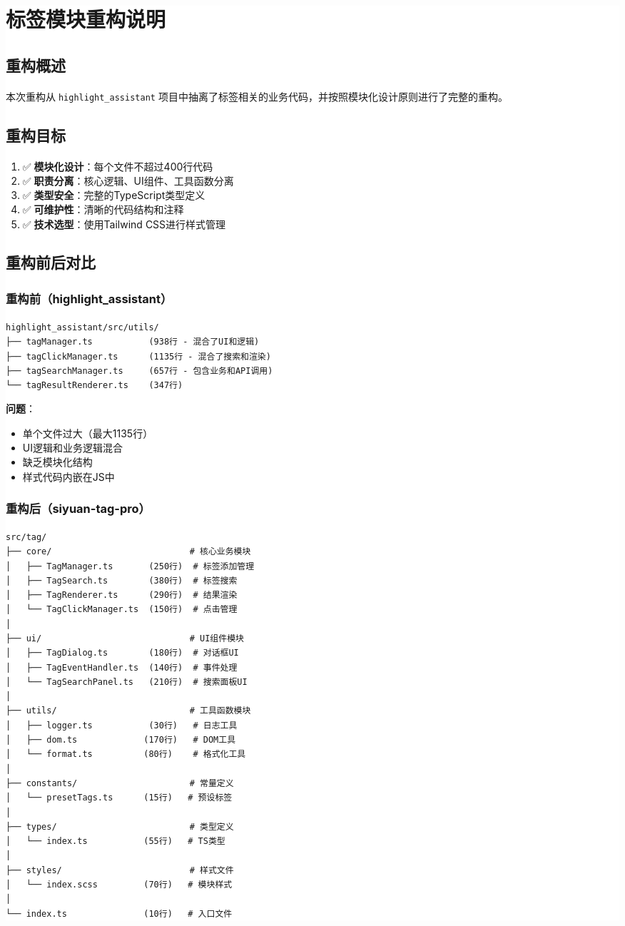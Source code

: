 # 标签模块重构说明

## 重构概述

本次重构从 `highlight_assistant` 项目中抽离了标签相关的业务代码，并按照模块化设计原则进行了完整的重构。

## 重构目标

1. ✅ **模块化设计**：每个文件不超过400行代码
2. ✅ **职责分离**：核心逻辑、UI组件、工具函数分离
3. ✅ **类型安全**：完整的TypeScript类型定义
4. ✅ **可维护性**：清晰的代码结构和注释
5. ✅ **技术选型**：使用Tailwind CSS进行样式管理

## 重构前后对比

### 重构前（highlight_assistant）

```
highlight_assistant/src/utils/
├── tagManager.ts           (938行 - 混合了UI和逻辑)
├── tagClickManager.ts      (1135行 - 混合了搜索和渲染)
├── tagSearchManager.ts     (657行 - 包含业务和API调用)
└── tagResultRenderer.ts    (347行)
```

**问题**：
- 单个文件过大（最大1135行）
- UI逻辑和业务逻辑混合
- 缺乏模块化结构
- 样式代码内嵌在JS中

### 重构后（siyuan-tag-pro）

```
src/tag/
├── core/                           # 核心业务模块
│   ├── TagManager.ts       (250行)  # 标签添加管理
│   ├── TagSearch.ts        (380行)  # 标签搜索
│   ├── TagRenderer.ts      (290行)  # 结果渲染
│   └── TagClickManager.ts  (150行)  # 点击管理
│
├── ui/                             # UI组件模块
│   ├── TagDialog.ts        (180行)  # 对话框UI
│   ├── TagEventHandler.ts  (140行)  # 事件处理
│   └── TagSearchPanel.ts   (210行)  # 搜索面板UI
│
├── utils/                          # 工具函数模块
│   ├── logger.ts           (30行)   # 日志工具
│   ├── dom.ts             (170行)   # DOM工具
│   └── format.ts          (80行)    # 格式化工具
│
├── constants/                      # 常量定义
│   └── presetTags.ts      (15行)   # 预设标签
│
├── types/                          # 类型定义
│   └── index.ts           (55行)   # TS类型
│
├── styles/                         # 样式文件
│   └── index.scss         (70行)   # 模块样式
│
└── index.ts               (10行)   # 入口文件
```